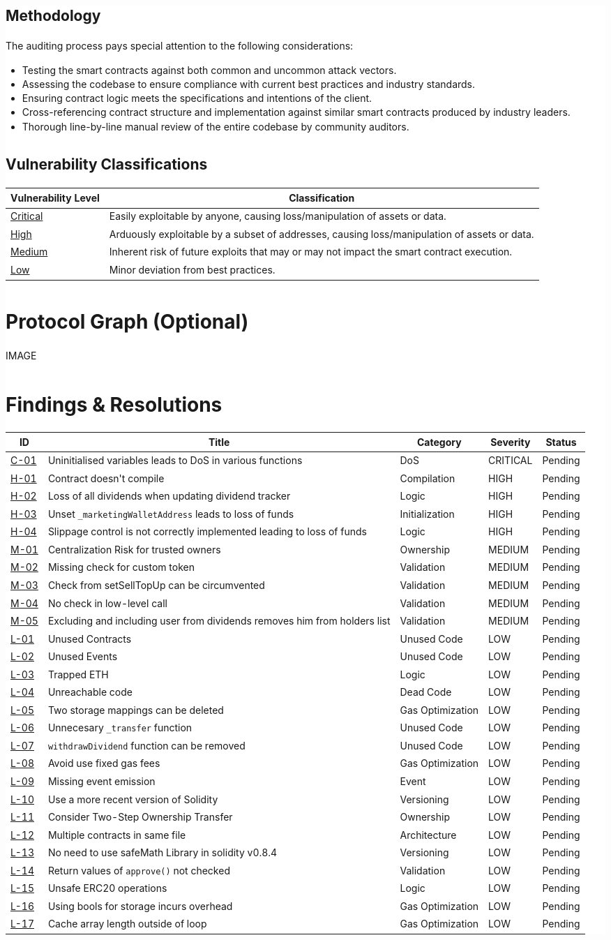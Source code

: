 ## Methodology

The auditing process pays special attention to the following considerations:
- Testing the smart contracts against both common and uncommon attack vectors.
- Assessing the codebase to ensure compliance with current best practices and industry standards.
- Ensuring contract logic meets the specifications and intentions of the client.
- Cross-referencing contract structure and implementation against similar smart contracts produced by industry leaders.
- Thorough line-by-line manual review of the entire codebase by community auditors.

## Vulnerability Classifications

| Vulnerability Level | Classification                                                                               |
|---------------------|----------------------------------------------------------------------------------------------|
| [Critical](#Critical)            | Easily exploitable by anyone, causing loss/manipulation of assets or data.                   |
| [High](#High)                | Arduously exploitable by a subset of addresses, causing loss/manipulation of assets or data. |
| [Medium](#Medium)              | Inherent risk of future exploits that may or may not impact the smart contract execution.    |
| [Low](#Low)                 | Minor deviation from best practices.                                                         |


# Protocol Graph (Optional)

IMAGE

# Findings & Resolutions

| ID      | Title   | Category    | Severity    | Status
|-------|-----------|---------|----------|---------|
[C-01](#C01) | Uninitialised variables leads to DoS in various functions | DoS| CRITICAL | Pending |
[H-01](#H01) | Contract doesn't compile | Compilation| HIGH | Pending |
[H-02](#H02) | Loss of all dividends when updating dividend tracker| Logic | HIGH | Pending |
[H-03](#H03) | Unset `_marketingWalletAddress` leads to loss of funds |Initialization | HIGH | Pending |
[H-04](#H04) | Slippage control is not correctly implemented leading to loss of funds | Logic | HIGH | Pending |
[M-01](#M01) | Centralization Risk for trusted owners | Ownership | MEDIUM | Pending |
[M-02](#M02) | Missing check for custom token | Validation | MEDIUM | Pending |
[M-03](#M03) | Check from setSellTopUp can be circumvented | Validation | MEDIUM | Pending |
[M-04](#M04) | No check in low-level call | Validation | MEDIUM | Pending |
[M-05](#M05) | Excluding and including user from dividends removes him from holders list | Validation | MEDIUM | Pending |
[L-01](#L01) | Unused Contracts | Unused Code | LOW | Pending |
[L-02](#L02) | Unused Events | Unused Code | LOW | Pending |
[L-03](#L03) | Trapped ETH | Logic | LOW | Pending |
[L-04](#L04) | Unreachable code | Dead Code | LOW | Pending |
[L-05](#L05) | Two storage mappings can be deleted | Gas Optimization | LOW | Pending |
[L-06](#L06) | Unnecesary `_transfer` function | Unused Code | LOW | Pending |
[L-07](#L07) | `withdrawDividend` function can be removed | Unused Code | LOW | Pending |
[L-08](#L08) | Avoid use fixed gas fees | Gas Optimization | LOW | Pending |
[L-09](#L09) | Missing event emission | Event | LOW | Pending |
[L-10](#L10) | Use a more recent version of Solidity | Versioning | LOW | Pending |
[L-11](#L11) | Consider Two-Step Ownership Transfer | Ownership | LOW | Pending |
[L-12](#L12) | Multiple contracts in same file | Architecture | LOW | Pending |
[L-13](#L13) | No need to use safeMath Library in solidity v0.8.4 | Versioning | LOW | Pending |
[L-14](#L14) | Return values of `approve()` not checked | Validation | LOW | Pending |
[L-15](#L15) | Unsafe ERC20 operations | Logic | LOW | Pending |
[L-16](#L16) | Using bools for storage incurs overhead | Gas Optimization | LOW | Pending |
[L-17](#L17) | Cache array length outside of loop | Gas Optimization | LOW | Pending |